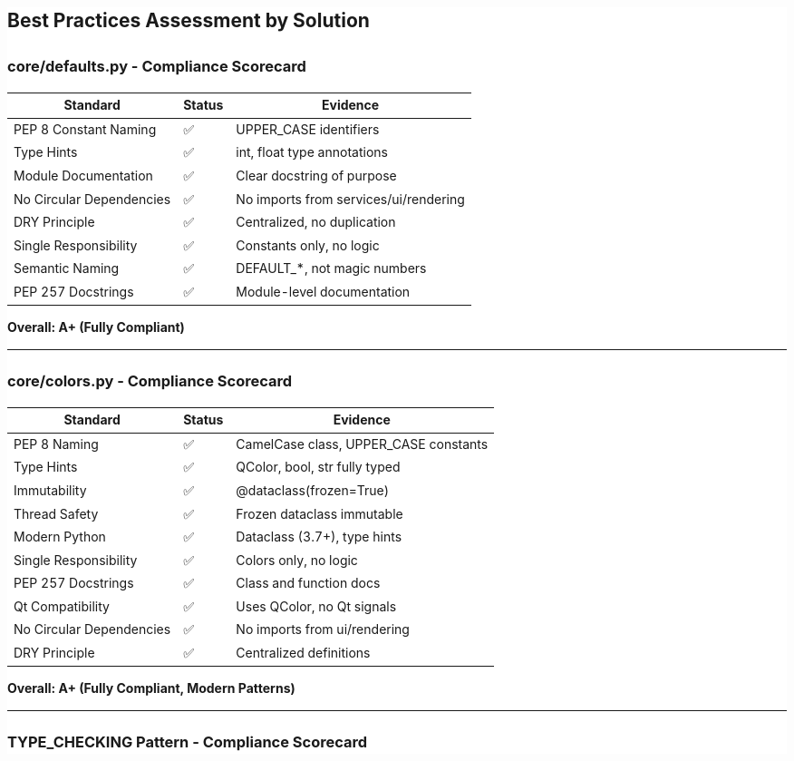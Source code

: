 
## Best Practices Assessment by Solution

### core/defaults.py - Compliance Scorecard

| Standard | Status | Evidence |
|----------|--------|----------|
| PEP 8 Constant Naming | ✅ | UPPER_CASE identifiers |
| Type Hints | ✅ | int, float type annotations |
| Module Documentation | ✅ | Clear docstring of purpose |
| No Circular Dependencies | ✅ | No imports from services/ui/rendering |
| DRY Principle | ✅ | Centralized, no duplication |
| Single Responsibility | ✅ | Constants only, no logic |
| Semantic Naming | ✅ | DEFAULT_*, not magic numbers |
| PEP 257 Docstrings | ✅ | Module-level documentation |

**Overall: A+ (Fully Compliant)**

---

### core/colors.py - Compliance Scorecard

| Standard | Status | Evidence |
|----------|--------|----------|
| PEP 8 Naming | ✅ | CamelCase class, UPPER_CASE constants |
| Type Hints | ✅ | QColor, bool, str fully typed |
| Immutability | ✅ | @dataclass(frozen=True) |
| Thread Safety | ✅ | Frozen dataclass immutable |
| Modern Python | ✅ | Dataclass (3.7+), type hints |
| Single Responsibility | ✅ | Colors only, no logic |
| PEP 257 Docstrings | ✅ | Class and function docs |
| Qt Compatibility | ✅ | Uses QColor, no Qt signals |
| No Circular Dependencies | ✅ | No imports from ui/rendering |
| DRY Principle | ✅ | Centralized definitions |

**Overall: A+ (Fully Compliant, Modern Patterns)**

---

### TYPE_CHECKING Pattern - Compliance Scorecard
